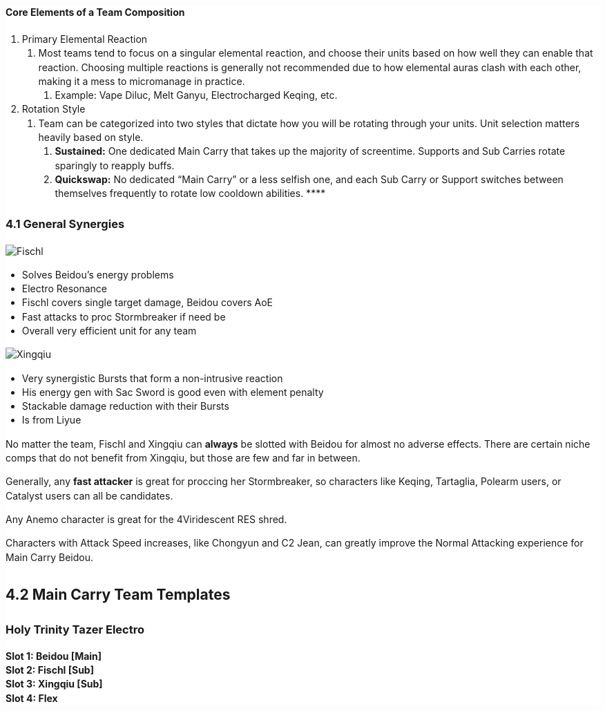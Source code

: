 #### **Core Elements of a Team Composition**

1. Primary Elemental Reaction
   1. Most teams tend to focus on a singular elemental reaction, and choose their units based on how well they can enable that reaction. Choosing multiple reactions is generally not recommended due to how elemental auras clash with each other, making it a mess to micromanage in practice.
      1. Example: Vape Diluc, Melt Ganyu, Electrocharged Keqing, etc.
2. Rotation Style
   1. Team can be categorized into two styles that dictate how you will be rotating through your units. Unit selection matters heavily based on style.
      1. **Sustained:** One dedicated Main Carry that takes up the majority of screentime. Supports and Sub Carries rotate sparingly to reapply buffs. 
      2. **Quickswap:** No dedicated “Main Carry” or a less selfish one, and each Sub Carry or Support switches between themselves frequently to rotate low cooldown abilities. ****

### **4.1 General Synergies**

![Fischl](https://lh4.googleusercontent.com/uKALK2SfcCcVjLm9FuudXrj5tj5BjWag1imSxvUYdEMe5vm1FNmyHyfyJfef5BhCsSf60-cNHusvs-diouO8BcFLDuXApJt5q97JSarT-BQ_HuArnByUK7argRbboS_fk433Fg0F)

* Solves Beidou’s energy problems
* Electro Resonance
* Fischl covers single target damage, Beidou covers AoE
* Fast attacks to proc Stormbreaker if need be
* Overall very efficient unit for any team

![Xingqiu](https://lh6.googleusercontent.com/NHReJHh1cUysmiabFiwTIMJmpFRaR6zmRy7UaS6n2EdiBR3_fjAcPUUYpcKc7mnDovDo0rq7ZwcxD2tqvwFFTu0PbbQkQrp8YxaylJcPhcaW9RJEk_ydbmBEvFZyocLbEJhz3xgi)

* Very synergistic Bursts that form a non-intrusive reaction
* His energy gen with Sac Sword is good even with element penalty
* Stackable damage reduction with their Bursts
* Is from Liyue

No matter the team, Fischl and Xingqiu can **always** be slotted with Beidou for almost no adverse effects. There are certain niche comps that do not benefit from Xingqiu, but those are few and far in between.

Generally, any **fast attacker** is great for proccing her Stormbreaker, so characters like Keqing, Tartaglia, Polearm users, or Catalyst users can all be candidates. 

Any Anemo character is great for the 4Viridescent RES shred. 

Characters with Attack Speed increases, like Chongyun and C2 Jean, can greatly improve the Normal Attacking experience for Main Carry Beidou.  


## **4.2 Main Carry Team Templates**

### **Holy Trinity Tazer Electro** 

**Slot 1: Beidou \[Main\]  
Slot 2: Fischl \[Sub\]  
Slot 3: Xingqiu \[Sub\]  
Slot 4: Flex**
